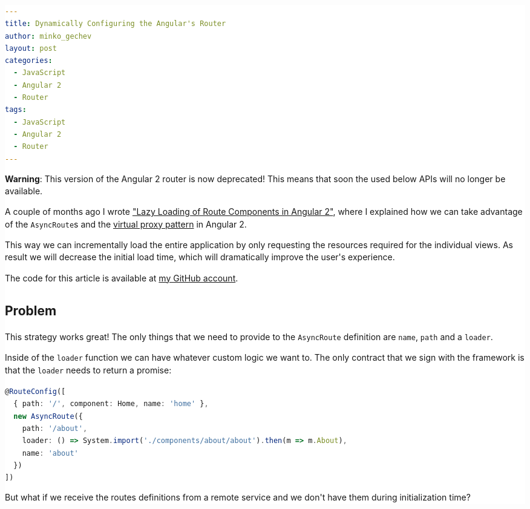```yaml
---
title: Dynamically Configuring the Angular's Router
author: minko_gechev
layout: post
categories:
  - JavaScript
  - Angular 2
  - Router
tags:
  - JavaScript
  - Angular 2
  - Router
---
```


<div class="error-box">
  <strong>Warning</strong>: This version of the Angular 2 router is now deprecated! This means that soon the used below APIs will no longer be available.
</div>

A couple of months ago I wrote ["Lazy Loading of Route Components in Angular 2"](http://blog.mgechev.com/2015/09/30/lazy-loading-components-routes-services-router-angular-2/), where I explained how we can take advantage of the `AsyncRoute`s and the [virtual proxy pattern](https://en.wikipedia.org/wiki/Proxy_pattern) in Angular 2.

This way we can incrementally load the entire application by only requesting the resources required for the individual views. As result we will decrease the initial load time, which will dramatically improve the user's experience.

The code for this article is available at [my GitHub account](https://github.com/mgechev/dynamic-route-creator/blob/master/app/components/app/app.ts).

## Problem

This strategy works great! The only things that we need to provide to the `AsyncRoute` definition are `name`, `path` and a `loader`.

Inside of the `loader` function we can have whatever custom logic we want to. The only contract that we sign with the framework is that the `loader` needs to return a promise:

```ts
@RouteConfig([
  { path: '/', component: Home, name: 'home' },
  new AsyncRoute({
    path: '/about',
    loader: () => System.import('./components/about/about').then(m => m.About),
    name: 'about'
  })
])
```

But what if we receive the routes definitions from a remote service and we don't have them during initialization time?
